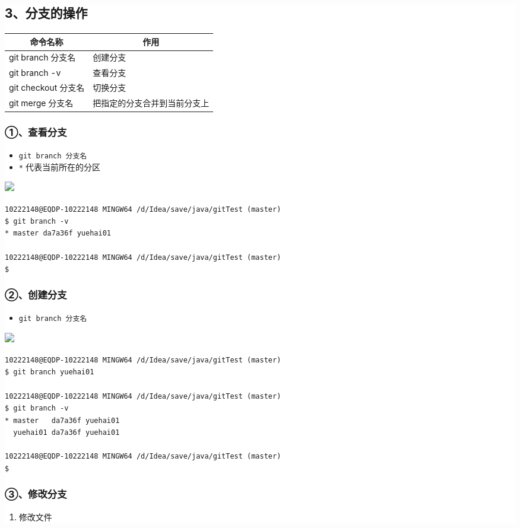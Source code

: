 ## 3、分支的操作

| 命令名称            | 作用                         |
| ------------------- | ---------------------------- |
| git branch 分支名   | 创建分支                     |
| git branch -v       | 查看分支                     |
| git checkout 分支名 | 切换分支                     |
| git merge 分支名    | 把指定的分支合并到当前分支上 |

### ①、查看分支

- `git branch 分支名`
- `*` 代表当前所在的分区

![](http://www.yue-hai.top:10300/file/downloadFile?fullFilePath=%2Fhome%2Fyan%2F%E6%A1%8C%E9%9D%A2%2F%E5%86%85%E5%AD%98%2F%E6%96%87%E6%A1%A3%E8%B5%84%E6%96%99%2FTakeDown%2F%E7%BC%96%E7%A8%8B%E7%9B%B8%E5%85%B3%2Fattachments%2FPasted%20image%2020230724111418.png)

```shell
10222148@EQDP-10222148 MINGW64 /d/Idea/save/java/gitTest (master)
$ git branch -v
* master da7a36f yuehai01

10222148@EQDP-10222148 MINGW64 /d/Idea/save/java/gitTest (master)
$

```

### ②、创建分支

- `git branch 分支名`

![](http://www.yue-hai.top:10300/file/downloadFile?fullFilePath=%2Fhome%2Fyan%2F%E6%A1%8C%E9%9D%A2%2F%E5%86%85%E5%AD%98%2F%E6%96%87%E6%A1%A3%E8%B5%84%E6%96%99%2FTakeDown%2F%E7%BC%96%E7%A8%8B%E7%9B%B8%E5%85%B3%2Fattachments%2FPasted%20image%2020230724111442.png)

```shell
10222148@EQDP-10222148 MINGW64 /d/Idea/save/java/gitTest (master)
$ git branch yuehai01

10222148@EQDP-10222148 MINGW64 /d/Idea/save/java/gitTest (master)
$ git branch -v
* master   da7a36f yuehai01
  yuehai01 da7a36f yuehai01

10222148@EQDP-10222148 MINGW64 /d/Idea/save/java/gitTest (master)
$

```

### ③、修改分支

1. 修改文件
